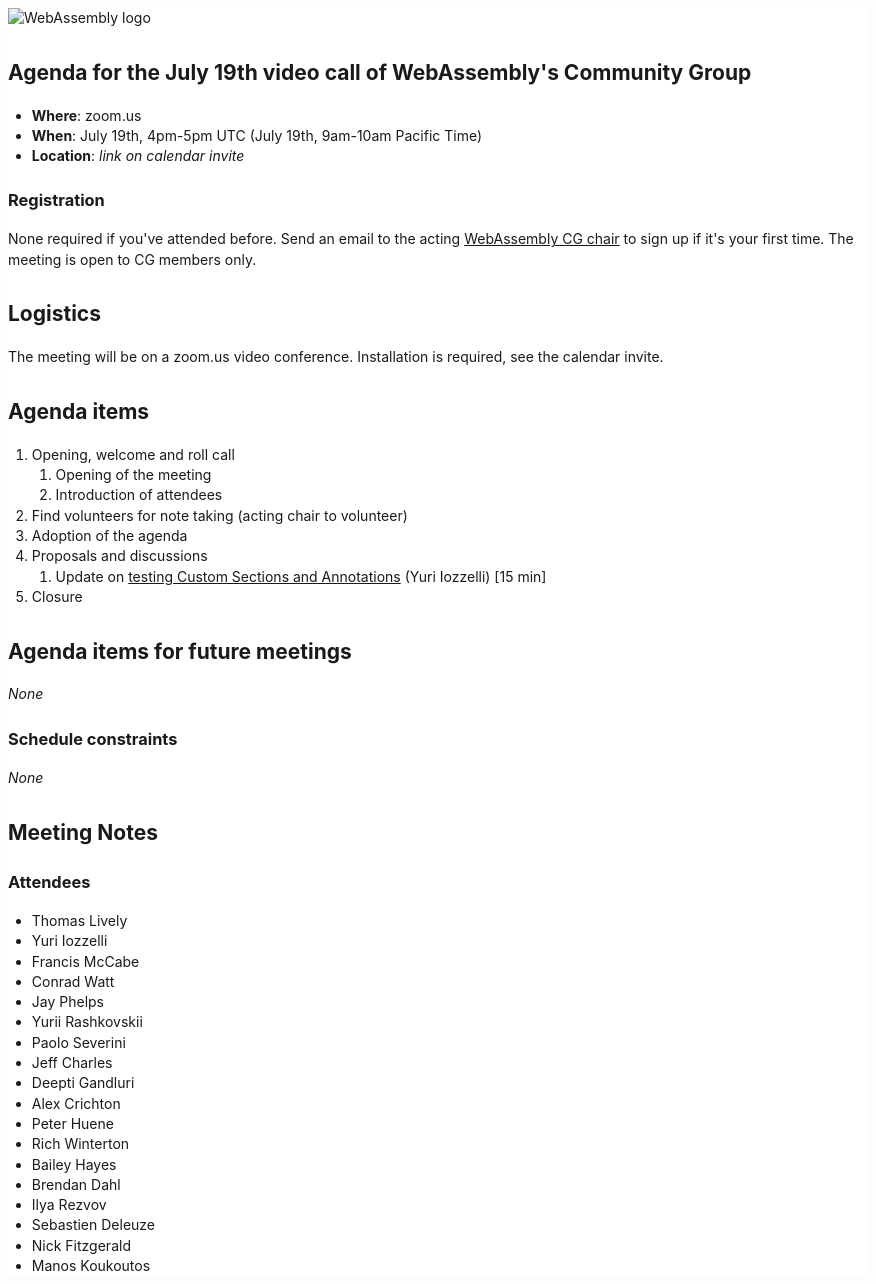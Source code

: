 ![WebAssembly logo](/images/WebAssembly.png)

## Agenda for the July 19th video call of WebAssembly's Community Group

- **Where**: zoom.us
- **When**: July 19th, 4pm-5pm UTC (July 19th, 9am-10am Pacific Time)
- **Location**: *link on calendar invite*

### Registration

None required if you've attended before. Send an email to the acting [WebAssembly CG chair](mailto:webassembly-cg-chair@chromium.org)
to sign up if it's your first time. The meeting is open to CG members only.

## Logistics

The meeting will be on a zoom.us video conference.
Installation is required, see the calendar invite.

## Agenda items

1. Opening, welcome and roll call
    1. Opening of the meeting
    1. Introduction of attendees
1. Find volunteers for note taking (acting chair to volunteer)
1. Adoption of the agenda
1. Proposals and discussions
    1. Update on [testing Custom Sections and Annotations](https://github.com/WebAssembly/design/issues/1445) (Yuri Iozzelli) [15 min]
3. Closure

## Agenda items for future meetings

*None*

### Schedule constraints

*None*

## Meeting Notes

### Attendees

- Thomas Lively
- Yuri Iozzelli
- Francis McCabe
- Conrad Watt
- Jay Phelps
- Yurii Rashkovskii
- Paolo Severini
- Jeff Charles
- Deepti Gandluri
- Alex Crichton
- Peter Huene
- Rich Winterton
- Bailey Hayes
- Brendan Dahl
- Ilya Rezvov
- Sebastien Deleuze
- Nick Fitzgerald
- Manos Koukoutos